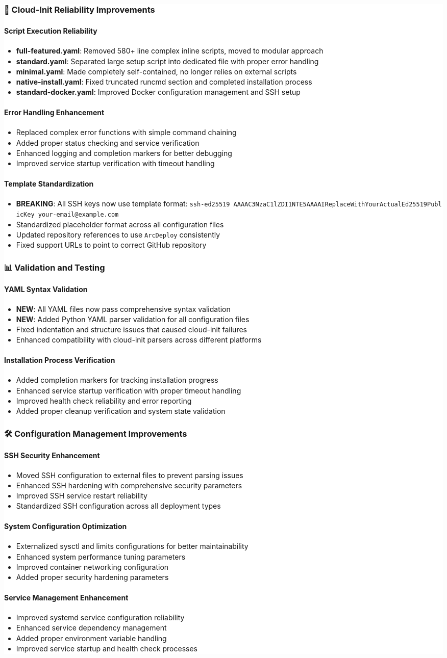 ### 🔧 Cloud-Init Reliability Improvements

#### Script Execution Reliability
- **full-featured.yaml**: Removed 580+ line complex inline scripts, moved to modular approach
- **standard.yaml**: Separated large setup script into dedicated file with proper error handling
- **minimal.yaml**: Made completely self-contained, no longer relies on external scripts
- **native-install.yaml**: Fixed truncated runcmd section and completed installation process
- **standard-docker.yaml**: Improved Docker configuration management and SSH setup

#### Error Handling Enhancement
- Replaced complex error functions with simple command chaining
- Added proper status checking and service verification
- Enhanced logging and completion markers for better debugging
- Improved service startup verification with timeout handling

#### Template Standardization
- **BREAKING**: All SSH keys now use template format: `ssh-ed25519 AAAAC3NzaC1lZDI1NTE5AAAAIReplaceWithYourActualEd25519PublicKey your-email@example.com`
- Standardized placeholder format across all configuration files
- Updated repository references to use `ArcDeploy` consistently
- Fixed support URLs to point to correct GitHub repository

### 📊 Validation and Testing

#### YAML Syntax Validation
- **NEW**: All YAML files now pass comprehensive syntax validation
- **NEW**: Added Python YAML parser validation for all configuration files
- Fixed indentation and structure issues that caused cloud-init failures
- Enhanced compatibility with cloud-init parsers across different platforms

#### Installation Process Verification
- Added completion markers for tracking installation progress
- Enhanced service startup verification with proper timeout handling
- Improved health check reliability and error reporting
- Added proper cleanup verification and system state validation

### 🛠️ Configuration Management Improvements

#### SSH Security Enhancement
- Moved SSH configuration to external files to prevent parsing issues
- Enhanced SSH hardening with comprehensive security parameters
- Improved SSH service restart reliability
- Standardized SSH configuration across all deployment types

#### System Configuration Optimization
- Externalized sysctl and limits configurations for better maintainability
- Enhanced system performance tuning parameters
- Improved container networking configuration
- Added proper security hardening parameters

#### Service Management Enhancement
- Improved systemd service configuration reliability
- Enhanced service dependency management
- Added proper environment variable handling
- Improved service startup and health check processes
